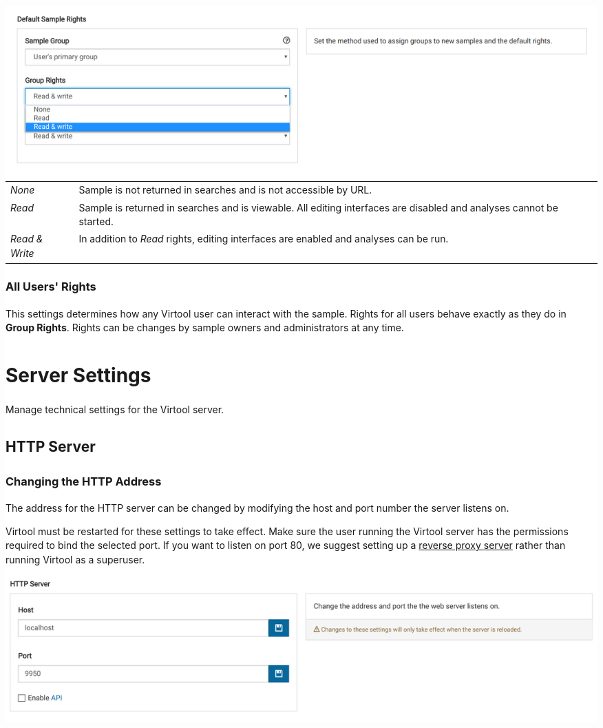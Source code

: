 !["Group Rights"](group_rights.png)

|                |                                                                                                                     |
| -------------- | ------------------------------------------------------------------------------------------------------------------- |
| _None_         | Sample is not returned in searches and is not accessible by URL.                                                    |
| _Read_         | Sample is returned in searches and is viewable. All editing interfaces are disabled and analyses cannot be started. |
| _Read & Write_ | In addition to _Read_ rights, editing interfaces are enabled and analyses can be run.                               |

### All Users' Rights

This settings determines how any Virtool user can interact with the sample. Rights for all users behave exactly as they do in **Group Rights**. Rights can be changes by sample owners and administrators at any time.

# Server Settings

Manage technical settings for the Virtool server.

## HTTP Server

### Changing the HTTP Address

The address for the HTTP server can be changed by modifying the host and port number the server listens on.

Virtool must be restarted for these settings to take effect. Make sure the user running the Virtool server has the permissions required to bind the selected port. If you want to listen on port 80, we suggest setting up a [reverse proxy server](/docs/manual/gs_reverse_proxy) rather than running Virtool as a superuser.

!["HTTP address"](http.png)
